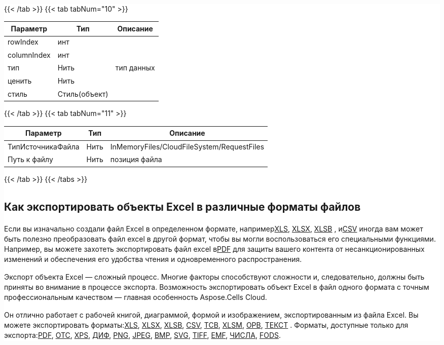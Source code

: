 {{< /tab >}}
{{< tab tabNum="10" >}}
<table class="table">
  <thead>
    <tr><th scope="col">Параметр</th><th scope="col">Тип</th> <th scope="col">Описание</th></tr>
  </thead>
  <tbody>
    <tr><td>rowIndex</td><td>инт</td> <td></td> </tr>
    <tr><td>columnIndex</td><td>инт</td><td></td></tr>
    <tr><td>тип</td><td>Нить</td><td>тип данных</td></tr>
    <tr><td>ценить</td><td> Нить</td> <td></td></tr>
    <tr><td>стиль</td><td> Стиль(объект)</td><td></td></tr>
  </tbody>
</table>
{{< /tab >}}
{{< tab tabNum="11" >}}
<table class="table">
  <thead>
    <tr><th scope="col">Параметр</th><th scope="col">Тип</th> <th scope="col">Описание</th></tr>
  </thead>
  <tbody>
    <tr><td>ТипИсточникаФайла</td><td>Нить</td> <td>InMemoryFiles/CloudFileSystem/RequestFiles</td> </tr>
    <tr><td>Путь к файлу</td><td>Нить</td><td> позиция файла</td></tr>
  </tbody>
</table>
{{< /tab >}}
{{< /tabs >}}

## Как экспортировать объекты Excel в различные форматы файлов

 Если вы изначально создали файл Excel в определенном формате, например[XLS](https://docs.fileformat.com/spreadsheet/xls/), [XLSX](https://docs.fileformat.com/spreadsheet/xlsx/), [XLSB](https://docs.fileformat.com/spreadsheet/xlsb/) , и[CSV](https://docs.fileformat.com/spreadsheet/csv/) иногда вам может быть полезно преобразовать файл excel в другой формат, чтобы вы могли воспользоваться его специальными функциями. Например, вы можете захотеть экспортировать файл excel в[PDF](https://docs.fileformat.com/pdf/) для защиты вашего контента от несанкционированных изменений и обеспечения его удобства чтения и одновременного распространения.

Экспорт объекта Excel — сложный процесс. Многие факторы способствуют сложности и, следовательно, должны быть приняты во внимание в процессе экспорта. Возможность экспортировать объект Excel в файл одного формата с точным профессиональным качеством — главная особенность Aspose.Cells Cloud.

 Он отлично работает с рабочей книгой, диаграммой, формой и изображением, экспортированным из файла Excel. Вы можете экспортировать форматы:[XLS](https://docs.fileformat.com/spreadsheet/xls/), [XLSX](https://docs.fileformat.com/spreadsheet/xlsx/), [XLSB](https://docs.fileformat.com/spreadsheet/xlsb/), [CSV](https://docs.fileformat.com/spreadsheet/csv/), [ТСВ](https://docs.fileformat.com/spreadsheet/tsv/), [XLSM](https://docs.fileformat.com/spreadsheet/xlsm/), [ОРВ](https://docs.fileformat.com/spreadsheet/ods/), [ТЕКСТ](https://docs.fileformat.com/word-processing/txt/) . Форматы, доступные только для экспорта:[PDF](https://docs.fileformat.com/pdf/), [ОТС](https://docs.fileformat.com/spreadsheet/ots/), [XPS](https://docs.fileformat.com/page-description-language/xps/), [ДИФ](https://docs.fileformat.com/spreadsheet/dif/), [PNG](https://docs.fileformat.com/Image/png/), [JPEG](https://docs.fileformat.com/image/jpeg/), [BMP](https://docs.fileformat.com/image/bmp/), [SVG](https://docs.fileformat.com/page-description-language/svg/), [TIFF](https://docs.fileformat.com/image/tiff/), [EMF](https://docs.fileformat.com/image/emf/), [ЧИСЛА](https://docs.fileformat.com/spreadsheet/numbers/), [FODS](https://docs.fileformat.com/spreadsheet/fods/).
